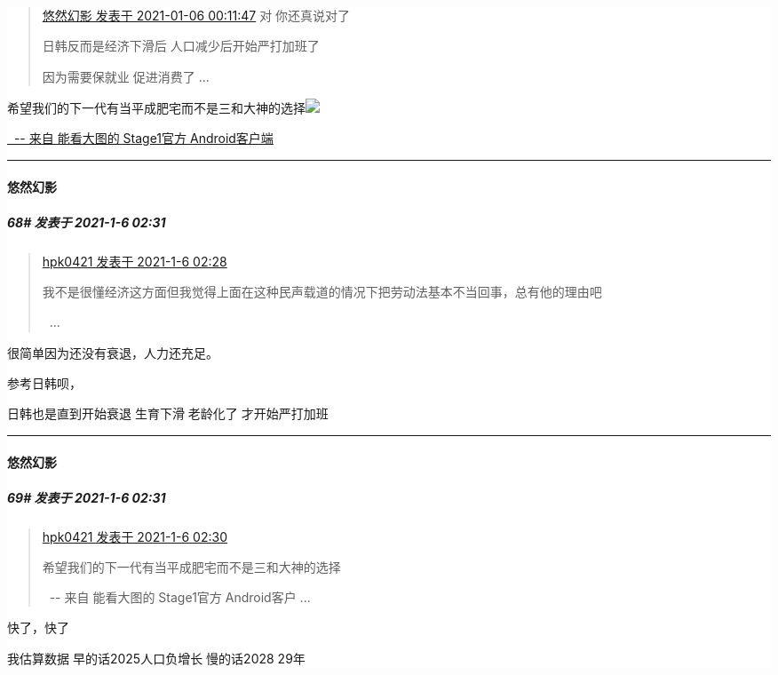 

<blockquote><a href="httphttps://bbs.saraba1st.com/2b/forum.php?mod=redirect&amp;goto=findpost&amp;pid=49950268&amp;ptid=1981334" target="_blank">悠然幻影 发表于 2021-01-06 00:11:47</a>
对 你还真说对了


日韩反而是经济下滑后 人口减少后开始严打加班了


因为需要保就业 促进消费了 ...</blockquote>希望我们的下一代有当平成肥宅而不是三和大神的选择<img src="https://static.saraba1st.com/image/smiley/face2017/067.png" referrerpolicy="no-referrer">

[  -- 来自 能看大图的 Stage1官方 Android客户端](https://www.coolapk.com/apk/140634)







*****

####  悠然幻影  
##### 68#       发表于 2021-1-6 02:31



<blockquote><a href="httphttps://bbs.saraba1st.com/2b/forum.php?mod=redirect&amp;goto=findpost&amp;pid=49950867&amp;ptid=1981334" target="_blank">hpk0421 发表于 2021-1-6 02:28</a>

我不是很懂经济这方面但我觉得上面在这种民声载道的情况下把劳动法基本不当回事，总有他的理由吧


  ...</blockquote>
很简单因为还没有衰退，人力还充足。


参考日韩呗，


日韩也是直到开始衰退 生育下滑 老龄化了 才开始严打加班







*****

####  悠然幻影  
##### 69#       发表于 2021-1-6 02:31



<blockquote><a href="httphttps://bbs.saraba1st.com/2b/forum.php?mod=redirect&amp;goto=findpost&amp;pid=49950870&amp;ptid=1981334" target="_blank">hpk0421 发表于 2021-1-6 02:30</a>

希望我们的下一代有当平成肥宅而不是三和大神的选择


  -- 来自 能看大图的 Stage1官方 Android客户 ...</blockquote>
快了，快了


我估算数据 早的话2025人口负增长 慢的话2028 29年

